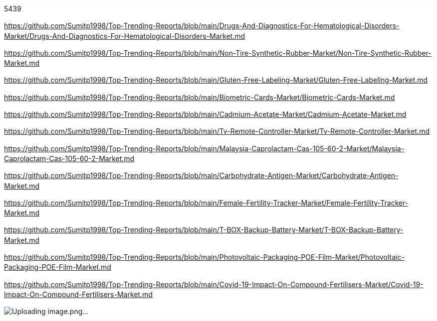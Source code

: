 5439</p><p><a href="https://github.com/Sumitp1998/Top-Trending-Reports/blob/main/Drugs-And-Diagnostics-For-Hematological-Disorders-Market/Drugs-And-Diagnostics-For-Hematological-Disorders-Market.md">https://github.com/Sumitp1998/Top-Trending-Reports/blob/main/Drugs-And-Diagnostics-For-Hematological-Disorders-Market/Drugs-And-Diagnostics-For-Hematological-Disorders-Market.md</a></p><p><a href="https://github.com/Sumitp1998/Top-Trending-Reports/blob/main/Non-Tire-Synthetic-Rubber-Market/Non-Tire-Synthetic-Rubber-Market.md">https://github.com/Sumitp1998/Top-Trending-Reports/blob/main/Non-Tire-Synthetic-Rubber-Market/Non-Tire-Synthetic-Rubber-Market.md</a></p><p><a href="https://github.com/Sumitp1998/Top-Trending-Reports/blob/main/Gluten-Free-Labeling-Market/Gluten-Free-Labeling-Market.md">https://github.com/Sumitp1998/Top-Trending-Reports/blob/main/Gluten-Free-Labeling-Market/Gluten-Free-Labeling-Market.md</a></p><p><a href="https://github.com/Sumitp1998/Top-Trending-Reports/blob/main/Biometric-Cards-Market/Biometric-Cards-Market.md">https://github.com/Sumitp1998/Top-Trending-Reports/blob/main/Biometric-Cards-Market/Biometric-Cards-Market.md</a></p><p><a href="https://github.com/Sumitp1998/Top-Trending-Reports/blob/main/Cadmium-Acetate-Market/Cadmium-Acetate-Market.md">https://github.com/Sumitp1998/Top-Trending-Reports/blob/main/Cadmium-Acetate-Market/Cadmium-Acetate-Market.md</a></p><p><a href="https://github.com/Sumitp1998/Top-Trending-Reports/blob/main/Tv-Remote-Controller-Market/Tv-Remote-Controller-Market.md">https://github.com/Sumitp1998/Top-Trending-Reports/blob/main/Tv-Remote-Controller-Market/Tv-Remote-Controller-Market.md</a></p><p><a href="https://github.com/Sumitp1998/Top-Trending-Reports/blob/main/Malaysia-Caprolactam-Cas-105-60-2-Market/Malaysia-Caprolactam-Cas-105-60-2-Market.md">https://github.com/Sumitp1998/Top-Trending-Reports/blob/main/Malaysia-Caprolactam-Cas-105-60-2-Market/Malaysia-Caprolactam-Cas-105-60-2-Market.md</a></p><p><a href="https://github.com/Sumitp1998/Top-Trending-Reports/blob/main/Carbohydrate-Antigen-Market/Carbohydrate-Antigen-Market.md">https://github.com/Sumitp1998/Top-Trending-Reports/blob/main/Carbohydrate-Antigen-Market/Carbohydrate-Antigen-Market.md</a></p><p><a href="https://github.com/Sumitp1998/Top-Trending-Reports/blob/main/Female-Fertility-Tracker-Market/Female-Fertility-Tracker-Market.md">https://github.com/Sumitp1998/Top-Trending-Reports/blob/main/Female-Fertility-Tracker-Market/Female-Fertility-Tracker-Market.md</a></p><p><a href="https://github.com/Sumitp1998/Top-Trending-Reports/blob/main/T-BOX-Backup-Battery-Market/T-BOX-Backup-Battery-Market.md">https://github.com/Sumitp1998/Top-Trending-Reports/blob/main/T-BOX-Backup-Battery-Market/T-BOX-Backup-Battery-Market.md</a></p><p><a href="https://github.com/Sumitp1998/Top-Trending-Reports/blob/main/Photovoltaic-Packaging-POE-Film-Market/Photovoltaic-Packaging-POE-Film-Market.md">https://github.com/Sumitp1998/Top-Trending-Reports/blob/main/Photovoltaic-Packaging-POE-Film-Market/Photovoltaic-Packaging-POE-Film-Market.md</a></p><p><a href="https://github.com/Sumitp1998/Top-Trending-Reports/blob/main/Covid-19-Impact-On-Compound-Fertilisers-Market/Covid-19-Impact-On-Compound-Fertilisers-Market.md">https://github.com/Sumitp1998/Top-Trending-Reports/blob/main/Covid-19-Impact-On-Compound-Fertilisers-Market/Covid-19-Impact-On-Compound-Fertilisers-Market.md</a></p>
![Uploading image.png…]()
